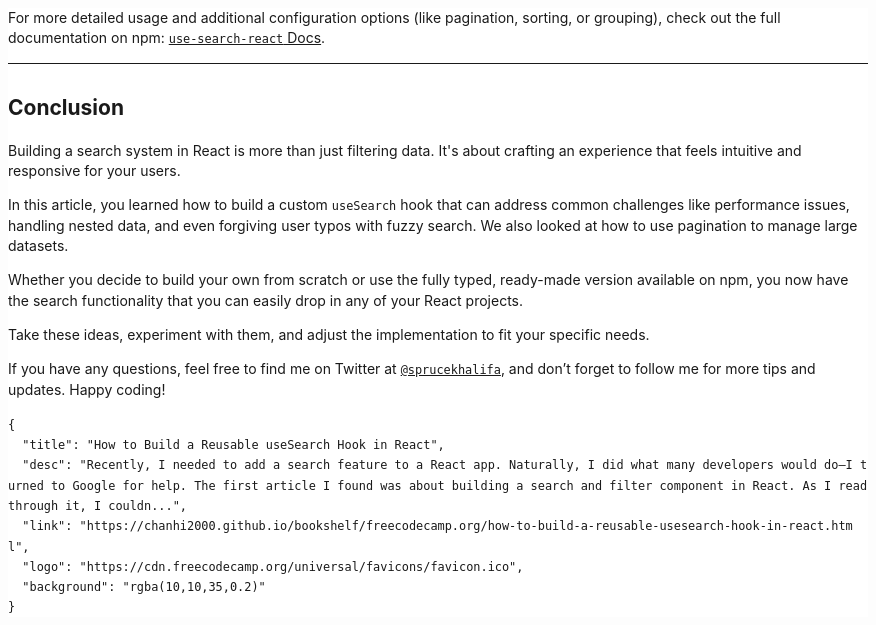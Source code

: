 For more detailed usage and additional configuration options (like pagination, sorting, or grouping), check out the full documentation on npm: [<FontIcon icon="fa-brands fa-npm"/>`use-search-react` Docs](https://npmjs.com/package/use-search-react).

---

## Conclusion

Building a search system in React is more than just filtering data. It's about crafting an experience that feels intuitive and responsive for your users.

In this article, you learned how to build a custom `useSearch` hook that can address common challenges like performance issues, handling nested data, and even forgiving user typos with fuzzy search. We also looked at how to use pagination to manage large datasets.

Whether you decide to build your own from scratch or use the fully typed, ready-made version available on npm, you now have the search functionality that you can easily drop in any of your React projects.

Take these ideas, experiment with them, and adjust the implementation to fit your specific needs.

If you have any questions, feel free to find me on Twitter at [<FontIcon icon="fa-brands fa-x-twitter"/>`@sprucekhalifa`](https://x.com/sprucekhalifa), and don’t forget to follow me for more tips and updates. Happy coding!


```component VPCard
{
  "title": "How to Build a Reusable useSearch Hook in React",
  "desc": "Recently, I needed to add a search feature to a React app. Naturally, I did what many developers would do—I turned to Google for help. The first article I found was about building a search and filter component in React. As I read through it, I couldn...",
  "link": "https://chanhi2000.github.io/bookshelf/freecodecamp.org/how-to-build-a-reusable-usesearch-hook-in-react.html",
  "logo": "https://cdn.freecodecamp.org/universal/favicons/favicon.ico",
  "background": "rgba(10,10,35,0.2)"
}
```
